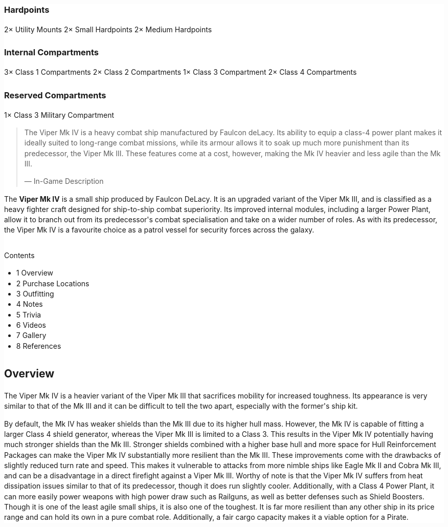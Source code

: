 ### Hardpoints

2× Utility Mounts 
2× Small Hardpoints 
2× Medium Hardpoints

### Internal Compartments

3× Class 1 Compartments 
2× Class 2 Compartments 
1× Class 3 Compartment 
2× Class 4 Compartments

### Reserved Compartments

1× Class 3 Military Compartment

> 
> 
> The Viper Mk IV is a heavy combat ship manufactured by Faulcon deLacy. Its ability to equip a class-4 power plant makes it ideally suited to long-range combat missions, while its armour allows it to soak up much more punishment than its predecessor, the Viper Mk III. These features come at a cost, however, making the Mk IV heavier and less agile than the Mk III.
> 
> 
> — In-Game Description
> 

The **Viper Mk IV** is a small ship produced by Faulcon DeLacy. It is an upgraded variant of the Viper Mk III, and is classified as a heavy fighter craft designed for ship-to-ship combat superiority. Its improved internal modules, including a larger Power Plant, allow it to branch out from its predecessor's combat specialisation and take on a wider number of roles. As with its predecessor, the Viper Mk IV is a favourite choice as a patrol vessel for security forces across the galaxy.

## 

Contents

- 1 Overview
- 2 Purchase Locations
- 3 Outfitting
- 4 Notes
- 5 Trivia
- 6 Videos
- 7 Gallery
- 8 References

## Overview

The Viper Mk IV is a heavier variant of the Viper Mk III that sacrifices mobility for increased toughness. Its appearance is very similar to that of the Mk III and it can be difficult to tell the two apart, especially with the former's ship kit.

By default, the Mk IV has weaker shields than the Mk III due to its higher hull mass. However, the Mk IV is capable of fitting a larger Class 4 shield generator, whereas the Viper Mk III is limited to a Class 3. This results in the Viper Mk IV potentially having much stronger shields than the Mk III. Stronger shields combined with a higher base hull and more space for Hull Reinforcement Packages can make the Viper Mk IV substantially more resilient than the Mk III. These improvements come with the drawbacks of slightly reduced turn rate and speed. This makes it vulnerable to attacks from more nimble ships like Eagle Mk II and Cobra Mk III, and can be a disadvantage in a direct firefight against a Viper Mk III. Worthy of note is that the Viper Mk IV suffers from heat dissipation issues similar to that of its predecessor, though it does run slightly cooler. Additionally, with a Class 4 Power Plant, it can more easily power weapons with high power draw such as Railguns, as well as better defenses such as Shield Boosters. Though it is one of the least agile small ships, it is also one of the toughest. It is far more resilient than any other ship in its price range and can hold its own in a pure combat role. Additionally, a fair cargo capacity makes it a viable option for a Pirate.
